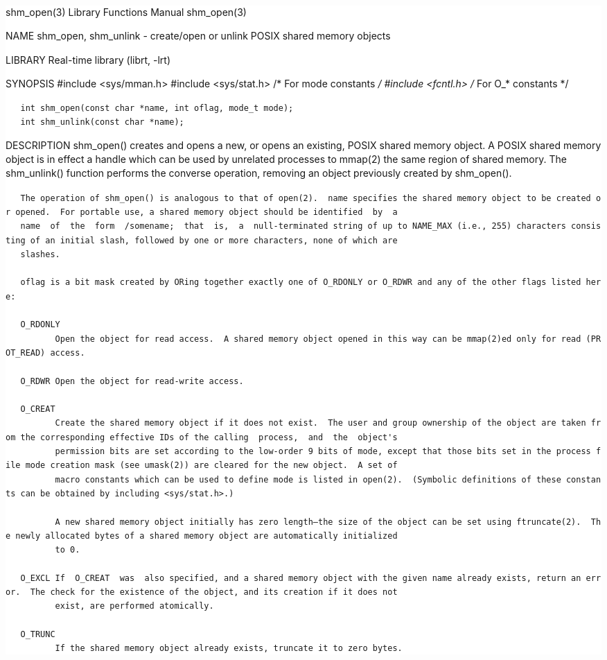 shm_open(3)                                                                               Library Functions Manual                                                                              shm_open(3)

NAME
       shm_open, shm_unlink - create/open or unlink POSIX shared memory objects

LIBRARY
       Real-time library (librt, -lrt)

SYNOPSIS
       #include <sys/mman.h>
       #include <sys/stat.h>        /* For mode constants */
       #include <fcntl.h>           /* For O_* constants */

       int shm_open(const char *name, int oflag, mode_t mode);
       int shm_unlink(const char *name);

DESCRIPTION
       shm_open()  creates  and  opens a new, or opens an existing, POSIX shared memory object.  A POSIX shared memory object is in effect a handle which can be used by unrelated processes to mmap(2) the
       same region of shared memory.  The shm_unlink() function performs the converse operation, removing an object previously created by shm_open().

       The operation of shm_open() is analogous to that of open(2).  name specifies the shared memory object to be created or opened.  For portable use, a shared memory object should be identified  by  a
       name  of  the  form  /somename;  that  is,  a  null-terminated string of up to NAME_MAX (i.e., 255) characters consisting of an initial slash, followed by one or more characters, none of which are
       slashes.

       oflag is a bit mask created by ORing together exactly one of O_RDONLY or O_RDWR and any of the other flags listed here:

       O_RDONLY
              Open the object for read access.  A shared memory object opened in this way can be mmap(2)ed only for read (PROT_READ) access.

       O_RDWR Open the object for read-write access.

       O_CREAT
              Create the shared memory object if it does not exist.  The user and group ownership of the object are taken from the corresponding effective IDs of the calling  process,  and  the  object's
              permission bits are set according to the low-order 9 bits of mode, except that those bits set in the process file mode creation mask (see umask(2)) are cleared for the new object.  A set of
              macro constants which can be used to define mode is listed in open(2).  (Symbolic definitions of these constants can be obtained by including <sys/stat.h>.)

              A new shared memory object initially has zero length—the size of the object can be set using ftruncate(2).  The newly allocated bytes of a shared memory object are automatically initialized
              to 0.

       O_EXCL If  O_CREAT  was  also specified, and a shared memory object with the given name already exists, return an error.  The check for the existence of the object, and its creation if it does not
              exist, are performed atomically.

       O_TRUNC
              If the shared memory object already exists, truncate it to zero bytes.

